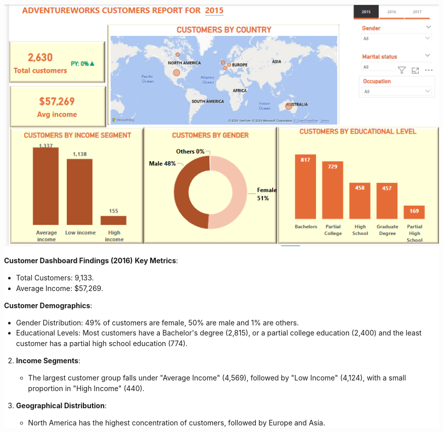    ![](img/customers_db2015.png)

  
**Customer Dashboard Findings (2016)**
  **Key Metrics**:
   - Total Customers: 9,133.
   - Average Income: $57,269. 

**Customer Demographics**:
   - Gender Distribution: 49% of customers are female, 50% are male and 1% are others.
   - Educational Levels: Most customers have a Bachelor's degree (2,815), or a partial college education (2,400) and the least customer has a partial high school education (774).

2. **Income Segments**:
   - The largest customer group falls under "Average Income" (4,569), followed by "Low Income" (4,124), with a small proportion in "High Income" (440).

3. **Geographical Distribution**:
   - North America has the highest concentration of customers, followed by Europe and Asia.
  